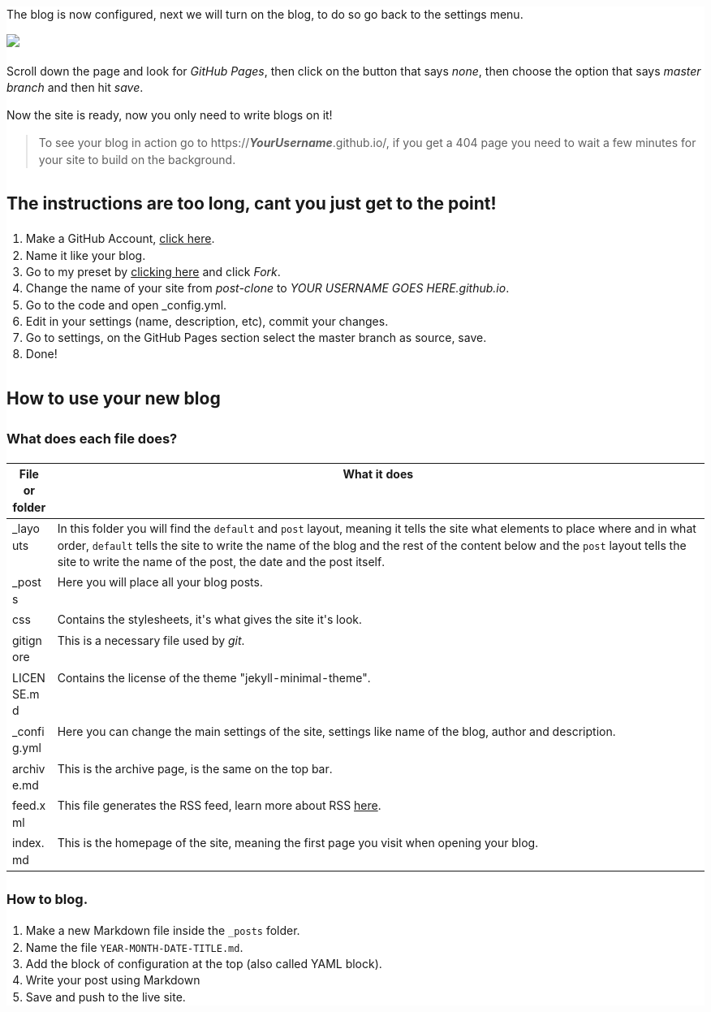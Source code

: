 The blog is now configured, next we will turn on the blog, to do so go back to the settings menu.

![](https://help.github.com/assets/images/help/pages/none-source-setting.png)

Scroll down the page and look for _GitHub Pages_, then click on the button that says _none_, then choose the option that says _master branch_ and then hit _save_.

Now the site is ready, now you only need to write blogs on it!

> To see your blog in action go to https://_**YourUsername**_.github.io/, if you get a 404 page you need to wait a few minutes for your site to build on the background.

## The instructions are too long, cant you just get to the point!

1. Make a GitHub Account, [click here](https://github.com/join).
1. Name it like your blog.
1. Go to my preset by [clicking here](https://github.com/alex-esc/post-clone) and click _Fork_.
1. Change the name of your site from _post-clone_ to _YOUR USERNAME GOES HERE.github.io_.
1. Go to the code and open _config.yml.
1. Edit in your settings (name, description, etc), commit your changes.
1. Go to settings, on the GitHub Pages section select the master branch as source, save.
1. Done!




## How to use your new blog

### What does each file does?


| File or folder | What it does |
|---|---|
| _layouts | In this folder you will find the `default` and `post` layout, meaning it tells the site what elements to place where and in what order, `default` tells the site to write the name of the blog and the rest of the content below and the `post` layout tells the site to write the name of the post, the date and the post itself. |
| _posts | Here you will place all your blog posts. |
| css | Contains the stylesheets, it's what gives the site it's look. |
| gitignore | This is a necessary file used by _git_. |
| LICENSE.md | Contains the license of the theme "jekyll-minimal-theme". |
| _config.yml | Here you can change the main settings of the site, settings like name of the blog, author and description. |
| archive.md | This is the archive page, is the same on the top bar. |
| feed.xml | This file generates the RSS feed, learn more about RSS [here][rssyt]. |
| index.md | This is the homepage of the site, meaning the first page you visit when opening your blog. |

[rssyt]: https://invidio.us/watch?v=0klgLsSxGsU

### How to blog.

1. Make a new Markdown file inside the `_posts` folder.
1. Name the file `YEAR-MONTH-DATE-TITLE.md`.
1. Add the block of configuration at the top (also called YAML block).
1. Write your post using Markdown
1. Save and push to the live site.


[1]: https://pages.github.com/
[2]: https://jekyllrb.com/docs/
[3]: https://github.com/henrythemes/jekyll-minimal-theme
[4]: https://www.markdowntutorial.com/
[5]: https://guides.github.com/introduction/git-handbook/#basic-git
[ghwb]: https://github.com/
[gitpoets]: https://invidio.us/playlist?list=PLRqwX-V7Uu6ZF9C0YMKuns9sLDzK6zoiV
[gitmanual]: https://git-scm.com/doc
[gitdesman]: https://help.github.com/desktop/guides/
[dwgit]: https://git-scm.com/downloads
[dwghd]: https://desktop.github.com/
[jwin]: https://jekyllrb.com/docs/installation/windows/
[jmac]: https://jekyllrb.com/docs/installation/macos/
[jubuntu]: https://jekyllrb.com/docs/installation/ubuntu/
[jlinux]: https://jekyllrb.com/docs/installation/other-linux/
[bsource]: https://github.com/alex-esc/posts